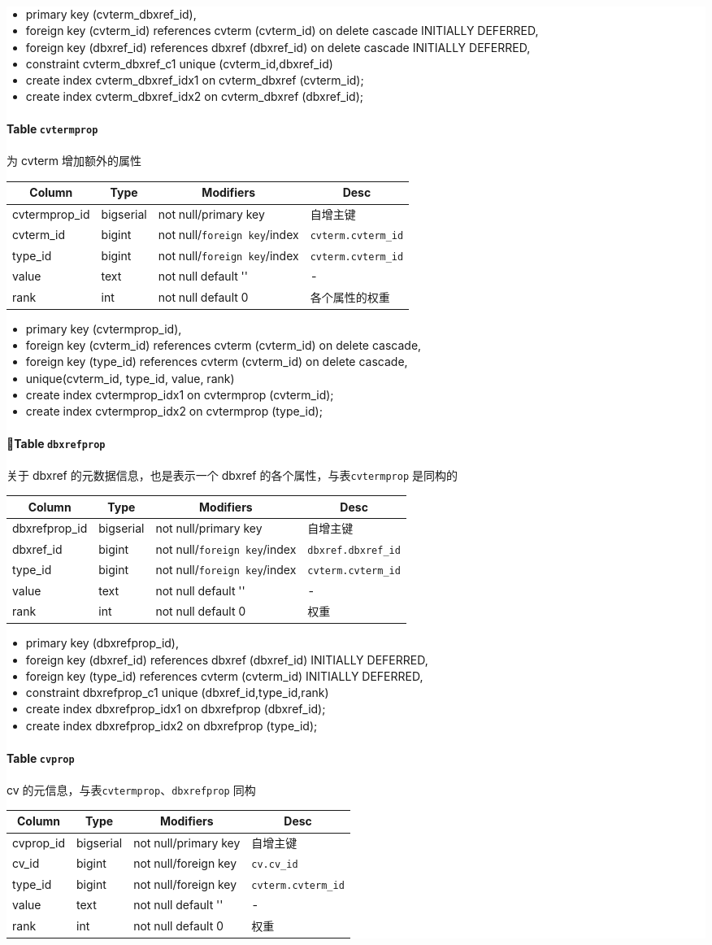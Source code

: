 * primary key (cvterm_dbxref_id),
* foreign key (cvterm_id) references cvterm (cvterm_id) on delete cascade INITIALLY DEFERRED,
* foreign key (dbxref_id) references dbxref (dbxref_id) on delete cascade INITIALLY DEFERRED,
* constraint cvterm_dbxref_c1 unique (cvterm_id,dbxref_id)
* create index cvterm_dbxref_idx1 on cvterm_dbxref (cvterm_id);
* create index cvterm_dbxref_idx2 on cvterm_dbxref (dbxref_id);

#### Table `cvtermprop`

为 cvterm 增加额外的属性

Column | Type | Modifiers | Desc |
---|---|---|---|
cvtermprop_id | bigserial | not null/primary key | 自增主键 |
cvterm_id | bigint | not null/`foreign key`/index | `cvterm.cvterm_id` |
type_id | bigint | not null/`foreign key`/index | `cvterm.cvterm_id` |
value | text | not null default '' | - |
rank | int | not null default 0 | 各个属性的权重 |

* primary key (cvtermprop_id), 
* foreign key (cvterm_id) references cvterm (cvterm_id) on delete cascade, 
* foreign key (type_id) references cvterm (cvterm_id) on delete cascade, 
* unique(cvterm_id, type_id, value, rank) 
* create index cvtermprop_idx1 on cvtermprop (cvterm_id);
* create index cvtermprop_idx2 on cvtermprop (type_id);

#### Table `dbxrefprop`

关于 dbxref 的元数据信息，也是表示一个 dbxref 的各个属性，与表`cvtermprop` 是同构的

Column | Type | Modifiers | Desc |
---|---|---|---|
dbxrefprop_id | bigserial | not null/primary key | 自增主键 |
dbxref_id | bigint | not null/`foreign key`/index | `dbxref.dbxref_id` |
type_id | bigint | not null/`foreign key`/index | `cvterm.cvterm_id` |
value | text | not null default '' | - |
rank | int | not null default 0 | 权重 |

* primary key (dbxrefprop_id),
* foreign key (dbxref_id) references dbxref (dbxref_id) INITIALLY DEFERRED,
* foreign key (type_id) references cvterm (cvterm_id) INITIALLY DEFERRED,
* constraint dbxrefprop_c1 unique (dbxref_id,type_id,rank)
* create index dbxrefprop_idx1 on dbxrefprop (dbxref_id);
* create index dbxrefprop_idx2 on dbxrefprop (type_id);

#### Table `cvprop`

cv 的元信息，与表`cvtermprop`、`dbxrefprop` 同构

Column | Type | Modifiers | Desc |
---|---|---|---|
cvprop_id | bigserial | not null/primary key | 自增主键 |
cv_id | bigint | not null/foreign key | `cv.cv_id` |
type_id | bigint | not null/foreign key | `cvterm.cvterm_id` |
value | text | not null default '' | - |
rank | int | not null default 0 | 权重 |
